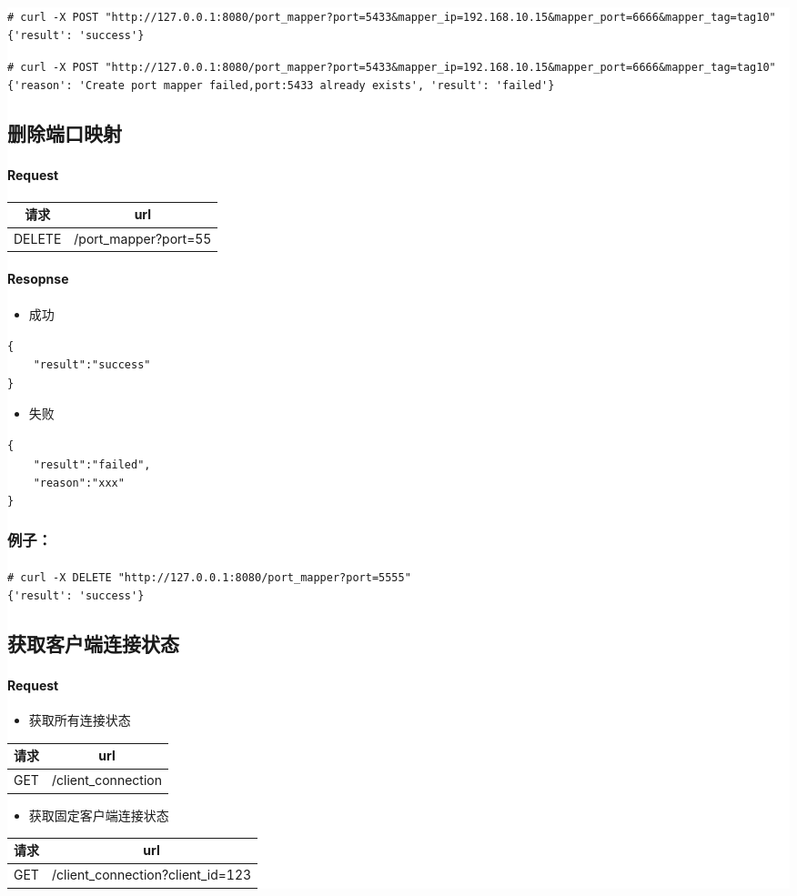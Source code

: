 ```
# curl -X POST "http://127.0.0.1:8080/port_mapper?port=5433&mapper_ip=192.168.10.15&mapper_port=6666&mapper_tag=tag10"
{'result': 'success'}
```


```
# curl -X POST "http://127.0.0.1:8080/port_mapper?port=5433&mapper_ip=192.168.10.15&mapper_port=6666&mapper_tag=tag10"
{'reason': 'Create port mapper failed,port:5433 already exists', 'result': 'failed'}
```



## 删除端口映射
#### Request
请求 | url
---|---
DELETE | /port_mapper?port=55

#### Resopnse
- 成功
```
{
    "result":"success"
}
```
- 失败

```
{
    "result":"failed",
    "reason":"xxx"
}
```

### 例子：
```
# curl -X DELETE "http://127.0.0.1:8080/port_mapper?port=5555"
{'result': 'success'}
```


## 获取客户端连接状态
#### Request
- 获取所有连接状态

请求 | url
---|---
GET | /client_connection

- 获取固定客户端连接状态

请求 | url
---|---
GET | /client_connection?client_id=123
